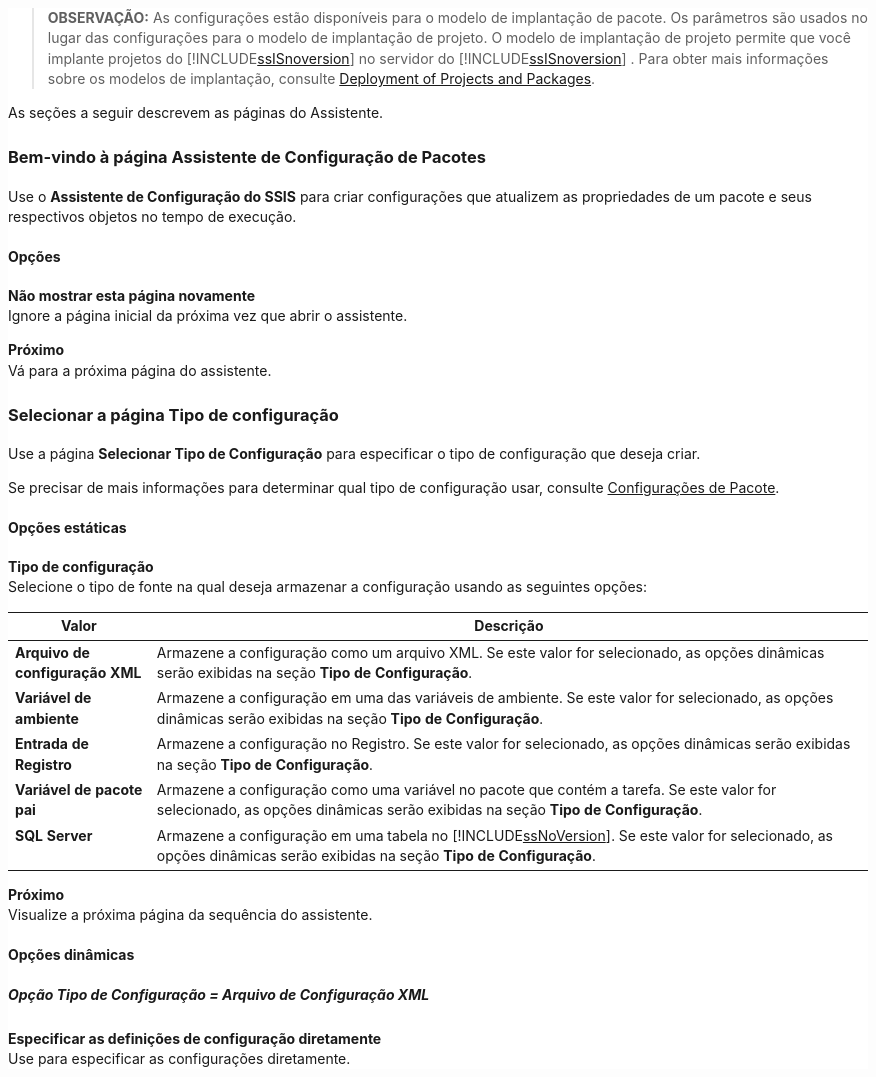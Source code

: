 > **OBSERVAÇÃO:** As configurações estão disponíveis para o modelo de implantação de pacote. Os parâmetros são usados no lugar das configurações para o modelo de implantação de projeto. O modelo de implantação de projeto permite que você implante projetos do [!INCLUDE[ssISnoversion](../../includes/ssisnoversion-md.md)] no servidor do [!INCLUDE[ssISnoversion](../../includes/ssisnoversion-md.md)] . Para obter mais informações sobre os modelos de implantação, consulte [Deployment of Projects and Packages](https://msdn.microsoft.com/library/hh213290.aspx).  
  
 As seções a seguir descrevem as páginas do Assistente.  
  
### <a name="welcome-to-the-package-configuration-wizard-page"></a>Bem-vindo à página Assistente de Configuração de Pacotes  
 Use o **Assistente de Configuração do SSIS** para criar configurações que atualizem as propriedades de um pacote e seus respectivos objetos no tempo de execução.  
  
#### <a name="options"></a>Opções  
 **Não mostrar esta página novamente**  
 Ignore a página inicial da próxima vez que abrir o assistente.  
  
 **Próximo**  
 Vá para a próxima página do assistente.  
  
### <a name="select-configuration-type-page"></a>Selecionar a página Tipo de configuração  
 Use a página **Selecionar Tipo de Configuração** para especificar o tipo de configuração que deseja criar.  
  
 Se precisar de mais informações para determinar qual tipo de configuração usar, consulte [Configurações de Pacote](../../integration-services/packages/package-configurations.md).  
  
#### <a name="static-options"></a>Opções estáticas  
 **Tipo de configuração**  
 Selecione o tipo de fonte na qual deseja armazenar a configuração usando as seguintes opções:  
  
|Valor|Descrição|  
|-----------|-----------------|  
|**Arquivo de configuração XML**|Armazene a configuração como um arquivo XML. Se este valor for selecionado, as opções dinâmicas serão exibidas na seção **Tipo de Configuração**.|  
|**Variável de ambiente**|Armazene a configuração em uma das variáveis de ambiente. Se este valor for selecionado, as opções dinâmicas serão exibidas na seção **Tipo de Configuração**.|  
|**Entrada de Registro**|Armazene a configuração no Registro. Se este valor for selecionado, as opções dinâmicas serão exibidas na seção **Tipo de Configuração**.|  
|**Variável de pacote pai**|Armazene a configuração como uma variável no pacote que contém a tarefa.  Se este valor for selecionado, as opções dinâmicas serão exibidas na seção **Tipo de Configuração**.|  
|**SQL Server**|Armazene a configuração em uma tabela no [!INCLUDE[ssNoVersion](../../includes/ssnoversion-md.md)]. Se este valor for selecionado, as opções dinâmicas serão exibidas na seção **Tipo de Configuração**.|  
  
 **Próximo**  
 Visualize a próxima página da sequência do assistente.  
  
#### <a name="dynamic-options"></a>Opções dinâmicas  
  
##### <a name="configuration-type-option--xml-configuration-file"></a>Opção Tipo de Configuração = Arquivo de Configuração XML  
 **Especificar as definições de configuração diretamente**  
 Use para especificar as configurações diretamente.  
  